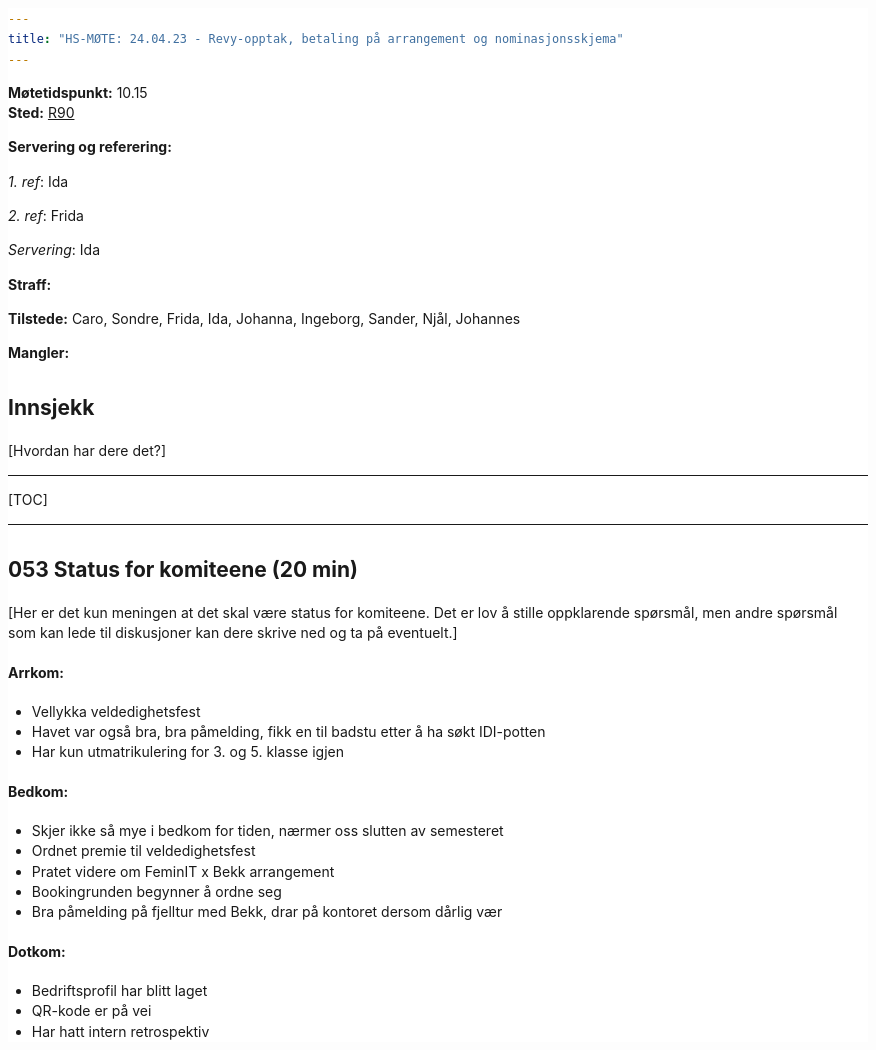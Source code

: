 ```yaml
---
title: "HS-MØTE: 24.04.23 - Revy-opptak, betaling på arrangement og nominasjonsskjema"
---
```


**Møtetidspunkt:** 10.15  
**Sted:** [R90](https://use.mazemap.com/#v=1&zlevel=-1&center=10.406002,63.415572&zoom=18&sharepoitype=poi&sharepoi=1981&campusid=1)

**Servering og referering:**  

*1. ref*: Ida  

*2. ref*: Frida  

*Servering*: Ida  


**Straff:** 

**Tilstede:** Caro, Sondre, Frida, Ida, Johanna, Ingeborg, Sander, Njål, Johannes  

**Mangler:**   

## Innsjekk  
[Hvordan har dere det?]  


- - -

[TOC]  

- - -


## 053 Status for komiteene (20 min)  
[Her er det kun meningen at det skal være status for komiteene. Det er lov å stille oppklarende spørsmål, men andre spørsmål som kan lede til diskusjoner kan dere skrive ned og ta på eventuelt.]  


#### Arrkom:  
- Vellykka veldedighetsfest  
- Havet var også bra, bra påmelding, fikk en til badstu etter å ha søkt IDI-potten  
- Har kun utmatrikulering for 3. og 5. klasse igjen  

#### Bedkom:  
- Skjer ikke så mye i bedkom for tiden, nærmer oss slutten av semesteret  
- Ordnet premie til veldedighetsfest  
- Pratet videre om FeminIT x Bekk arrangement  
- Bookingrunden begynner å ordne seg  
- Bra påmelding på fjelltur med Bekk, drar på kontoret dersom dårlig vær  

#### Dotkom:  
- Bedriftsprofil har blitt laget  
- QR-kode er på vei  
- Har hatt intern retrospektiv  

